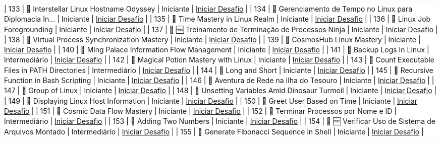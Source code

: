 |      133 | 🎯  Interstellar Linux Hostname Odyssey                   | Iniciante     | <a target='_blank' href='https://labex.io/pt/labs/linux-interstellar-linux-hostname-odyssey-271302?course=linux-practice-challenges'>Iniciar Desafio</a>              |
|      134 | 🎯  Gerenciamento de Tempo no Linux para Diplomacia In... | Iniciante     | <a target='_blank' href='https://labex.io/pt/labs/linux-linux-timekeeping-for-intergalactic-diplomacy-271260?course=linux-practice-challenges'>Iniciar Desafio</a>    |
|      135 | 🎯  Time Mastery in Linux Realm                           | Iniciante     | <a target='_blank' href='https://labex.io/pt/labs/linux-time-mastery-in-linux-realm-271404?course=linux-practice-challenges'>Iniciar Desafio</a>                      |
|      136 | 🎯  Linux Job Foregrounding                               | Iniciante     | <a target='_blank' href='https://labex.io/pt/labs/linux-linux-job-foregrounding-271280?course=linux-practice-challenges'>Iniciar Desafio</a>                          |
|      137 | 🎯 🆓 Treinamento de Terminação de Processos Ninja        | Iniciante     | <a target='_blank' href='https://labex.io/pt/labs/linux-ninja-process-termination-training-271314?course=linux-practice-challenges'>Iniciar Desafio</a>               |
|      138 | 🎯  Virtual Process Synchronization Mastery               | Iniciante     | <a target='_blank' href='https://labex.io/pt/labs/linux-virtual-process-synchronization-mastery-271432?course=linux-practice-challenges'>Iniciar Desafio</a>          |
|      139 | 🎯  CosmosHub Linux Mastery                               | Iniciante     | <a target='_blank' href='https://labex.io/pt/labs/linux-cosmoshub-linux-mastery-271230?course=linux-practice-challenges'>Iniciar Desafio</a>                          |
|      140 | 🎯  Ming Palace Information Flow Management               | Iniciante     | <a target='_blank' href='https://labex.io/pt/labs/linux-ming-palace-information-flow-management-271398?course=linux-practice-challenges'>Iniciar Desafio</a>          |
|      141 | 🎯  Backup Logs In Linux                                  | Intermediário | <a target='_blank' href='https://labex.io/pt/labs/linux-backup-logs-in-linux-1654?course=linux-practice-challenges'>Iniciar Desafio</a>                               |
|      142 | 🎯  Magical Potion Mastery with Linux                     | Iniciante     | <a target='_blank' href='https://labex.io/pt/labs/linux-magical-potion-mastery-with-linux-271368?course=linux-practice-challenges'>Iniciar Desafio</a>                |
|      143 | 🎯  Count Executable Files in PATH Directories            | Intermediário | <a target='_blank' href='https://labex.io/pt/labs/shell-count-executable-files-in-path-directories-18305?course=linux-practice-challenges'>Iniciar Desafio</a>        |
|      144 | 🎯  Long and Short                                        | Iniciante     | <a target='_blank' href='https://labex.io/pt/labs/shell-long-and-short-18307?course=linux-practice-challenges'>Iniciar Desafio</a>                                    |
|      145 | 🎯  Recursive Function in Bash Scripting                  | Iniciante     | <a target='_blank' href='https://labex.io/pt/labs/shell-recursive-function-in-bash-scripting-18293?course=linux-practice-challenges'>Iniciar Desafio</a>              |
|      146 | 🎯  Aventura de Rede na Ilha do Tesouro                   | Iniciante     | <a target='_blank' href='https://labex.io/pt/labs/linux-treasure-island-networking-adventure-271340?course=linux-practice-challenges'>Iniciar Desafio</a>             |
|      147 | 🎯  Group of Linux                                        | Iniciante     | <a target='_blank' href='https://labex.io/pt/labs/linux-group-of-linux-8266?course=linux-practice-challenges'>Iniciar Desafio</a>                                     |
|      148 | 🎯  Unsetting Variables Amid Dinosaur Turmoil             | Iniciante     | <a target='_blank' href='https://labex.io/pt/labs/linux-unsetting-variables-amid-dinosaur-turmoil-271418?course=linux-practice-challenges'>Iniciar Desafio</a>        |
|      149 | 🎯  Displaying Linux Host Information                     | Iniciante     | <a target='_blank' href='https://labex.io/pt/labs/linux-displaying-linux-host-information-50163?course=linux-practice-challenges'>Iniciar Desafio</a>                 |
|      150 | 🎯  Greet User Based on Time                              | Iniciante     | <a target='_blank' href='https://labex.io/pt/labs/shell-greet-user-based-on-time-18287?course=linux-practice-challenges'>Iniciar Desafio</a>                          |
|      151 | 🎯  Cosmic Data Flow Mastery                              | Iniciante     | <a target='_blank' href='https://labex.io/pt/labs/linux-cosmic-data-flow-mastery-271356?course=linux-practice-challenges'>Iniciar Desafio</a>                         |
|      152 | 🎯  Terminar Processos por Nome e ID                      | Intermediário | <a target='_blank' href='https://labex.io/pt/labs/linux-terminate-processes-by-name-and-id-31?course=linux-practice-challenges'>Iniciar Desafio</a>                   |
|      153 | 🎯  Adding Two Numbers                                    | Iniciante     | <a target='_blank' href='https://labex.io/pt/labs/shell-adding-two-numbers-18319?course=linux-practice-challenges'>Iniciar Desafio</a>                                |
|      154 | 🎯 🆓 Verificar Uso de Sistema de Arquivos Montado        | Intermediário | <a target='_blank' href='https://labex.io/pt/labs/shell-check-mounted-file-system-usage-18275?course=linux-practice-challenges'>Iniciar Desafio</a>                   |
|      155 | 🎯  Generate Fibonacci Sequence in Shell                  | Iniciante     | <a target='_blank' href='https://labex.io/pt/labs/shell-generate-fibonacci-sequence-in-shell-18313?course=linux-practice-challenges'>Iniciar Desafio</a>              |